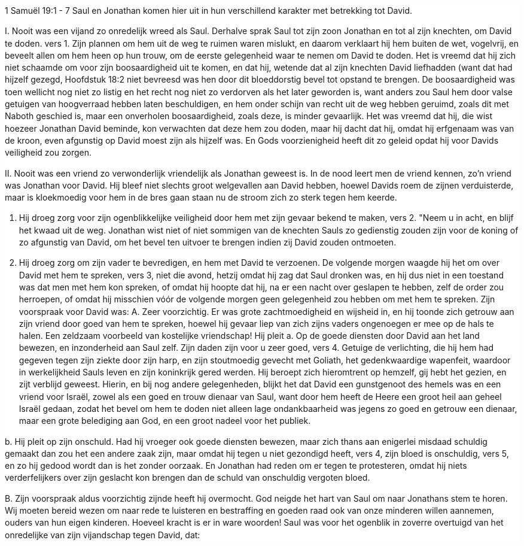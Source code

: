 1 Samuël 19:1 - 7 
Saul en Jonathan komen hier uit in hun verschillend karakter met betrekking tot David. 

I. Nooit was een vijand zo onredelijk wreed als Saul. Derhalve sprak Saul tot zijn zoon Jonathan en tot al zijn knechten, om David te doden. vers 1. Zijn plannen om hem uit de weg te ruimen waren mislukt, en daarom verklaart hij hem buiten de wet, vogelvrij, en beveelt allen om hem heen op hun trouw, om de eerste gelegenheid waar te nemen om David te doden. Het is vreemd dat hij zich niet schaamde om voor zijn boosaardigheid uit te komen, en dat hij, wetende dat al zijn knechten David liefhadden (want dat had hijzelf gezegd, Hoofdstuk 18:2 niet bevreesd was hen door dit bloeddorstig bevel tot opstand te brengen. De boosaardigheid was toen wellicht nog niet zo listig en het recht nog niet zo verdorven als het later geworden is, want anders zou Saul hem door valse getuigen van hoogverraad hebben laten beschuldigen, en hem onder schijn van recht uit de weg hebben geruimd, zoals dit met Naboth geschied is, maar een onverholen boosaardigheid, zoals deze, is minder gevaarlijk. Het was vreemd dat hij, die wist hoezeer Jonathan David beminde, kon verwachten dat deze hem zou doden, maar hij dacht dat hij, omdat hij erfgenaam was van de kroon, even afgunstig op David moest zijn als hijzelf was. En Gods voorzienigheid heeft dit zo geleid opdat hij voor Davids veiligheid zou zorgen.

II. Nooit was een vriend zo verwonderlijk vriendelijk als Jonathan geweest is. In de nood leert men de vriend kennen, zo’n vriend was Jonathan voor David. Hij bleef niet slechts groot welgevallen aan David hebben, hoewel Davids roem de zijnen verduisterde, maar is kloekmoedig voor hem in de bres gaan staan nu de stroom zich zo sterk tegen hem keerde.

1. Hij droeg zorg voor zijn ogenblikkelijke veiligheid door hem met zijn gevaar bekend te maken, vers 2. "Neem u in acht, en blijf het kwaad uit de weg. Jonathan wist niet of niet sommigen van de knechten Sauls zo gedienstig zouden zijn voor de koning of zo afgunstig van David, om het bevel ten uitvoer te brengen indien zij David zouden ontmoeten.

2. Hij droeg zorg om zijn vader te bevredigen, en hem met David te verzoenen. De volgende morgen waagde hij het om over David met hem te spreken, vers 3, niet die avond, hetzij omdat hij zag dat Saul dronken was, en hij dus niet in een toestand was dat men met hem kon spreken, of omdat hij hoopte dat hij, na er een nacht over geslapen te hebben, zelf de order zou herroepen, of omdat hij misschien vóór de volgende morgen geen gelegenheid zou hebben om met hem te spreken. Zijn voorspraak voor David was:
A. Zeer voorzichtig. Er was grote zachtmoedigheid en wijsheid in, en hij toonde zich getrouw aan zijn vriend door goed van hem te spreken, hoewel hij gevaar liep van zich zijns vaders ongenoegen er mee op de hals te halen. Een zeldzaam voorbeeld van kostelijke vriendschap! Hij pleit 
a. Op de goede diensten door David aan het land bewezen, en inzonderheid aan Saul zelf. Zijn daden zijn voor u zeer goed, vers 4. Getuige de verlichting, die hij hem had gegeven tegen zijn ziekte door zijn harp, en zijn stoutmoedig gevecht met Goliath, het gedenkwaardige wapenfeit, waardoor in werkelijkheid Sauls leven en zijn koninkrijk gered werden. Hij beroept zich hieromtrent op hemzelf, gij hebt het gezien, en zijt verblijd geweest. Hierin, en bij nog andere gelegenheden, blijkt het dat David een gunstgenoot des hemels was en een vriend voor Israël, zowel als een goed en trouw dienaar van Saul, want door hem heeft de Heere een groot heil aan geheel Israël gedaan, zodat het bevel om hem te doden niet alleen lage ondankbaarheid was jegens zo goed en getrouw een dienaar, maar een grote belediging aan God, en een groot nadeel voor het publiek.

b. Hij pleit op zijn onschuld. Had hij vroeger ook goede diensten bewezen, maar zich thans aan enigerlei misdaad schuldig gemaakt dan zou het een andere zaak zijn, maar omdat hij tegen u niet gezondigd heeft, vers 4, zijn bloed is onschuldig, vers 5, en zo hij gedood wordt dan is het zonder oorzaak. En Jonathan had reden om er tegen te protesteren, omdat hij niets verderfelijkers over zijn geslacht kon brengen dan de schuld van onschuldig vergoten bloed.

B. Zijn voorspraak aldus voorzichtig zijnde heeft hij overmocht. God neigde het hart van Saul om naar Jonathans stem te horen. Wij moeten bereid wezen om naar rede te luisteren en bestraffing en goeden raad ook van onze minderen willen aannemen, ouders van hun eigen kinderen. Hoeveel kracht is er in ware woorden! Saul was voor het ogenblik in zoverre overtuigd van het onredelijke van zijn vijandschap tegen David, dat: